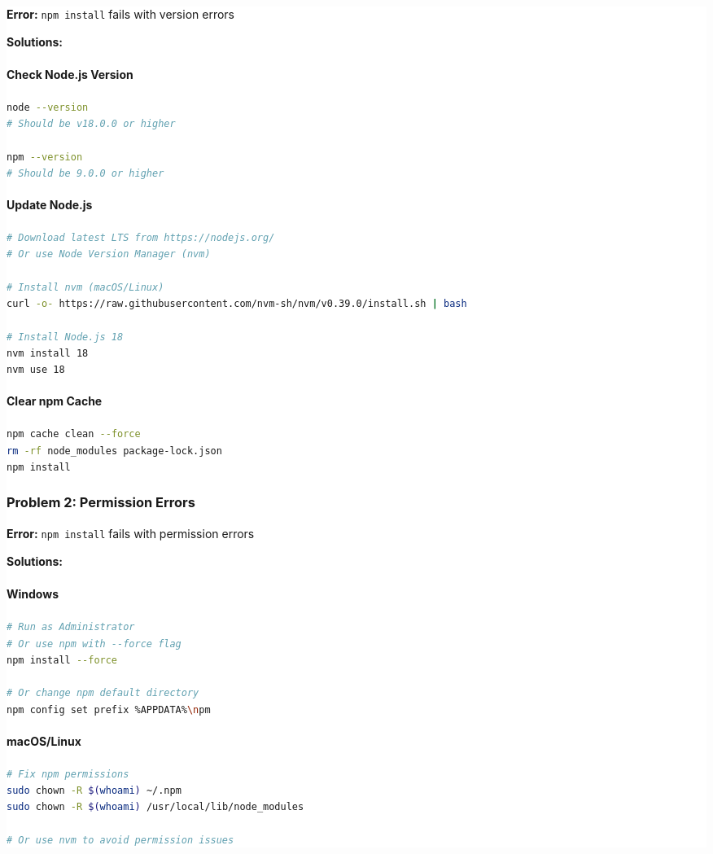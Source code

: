 **Error:** `npm install` fails with version errors

**Solutions:**

#### Check Node.js Version

```bash
node --version
# Should be v18.0.0 or higher

npm --version
# Should be 9.0.0 or higher
```

#### Update Node.js

```bash
# Download latest LTS from https://nodejs.org/
# Or use Node Version Manager (nvm)

# Install nvm (macOS/Linux)
curl -o- https://raw.githubusercontent.com/nvm-sh/nvm/v0.39.0/install.sh | bash

# Install Node.js 18
nvm install 18
nvm use 18
```

#### Clear npm Cache

```bash
npm cache clean --force
rm -rf node_modules package-lock.json
npm install
```

### Problem 2: Permission Errors

**Error:** `npm install` fails with permission errors

**Solutions:**

#### Windows

```bash
# Run as Administrator
# Or use npm with --force flag
npm install --force

# Or change npm default directory
npm config set prefix %APPDATA%\npm
```

#### macOS/Linux

```bash
# Fix npm permissions
sudo chown -R $(whoami) ~/.npm
sudo chown -R $(whoami) /usr/local/lib/node_modules

# Or use nvm to avoid permission issues
```
